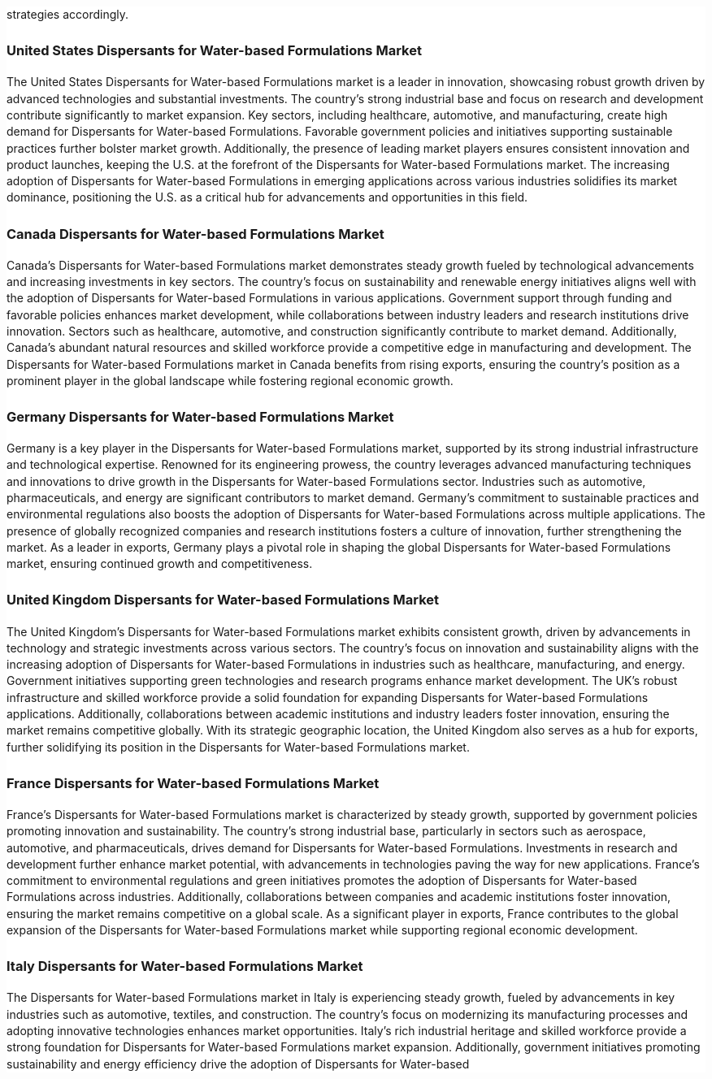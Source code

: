 strategies accordingly.</p><h3>United States Dispersants for Water-based Formulations Market</h3><p>The United States Dispersants for Water-based Formulations market is a leader in innovation, showcasing robust growth driven by advanced technologies and substantial investments. The country&rsquo;s strong industrial base and focus on research and development contribute significantly to market expansion. Key sectors, including healthcare, automotive, and manufacturing, create high demand for Dispersants for Water-based Formulations. Favorable government policies and initiatives supporting sustainable practices further bolster market growth. Additionally, the presence of leading market players ensures consistent innovation and product launches, keeping the U.S. at the forefront of the Dispersants for Water-based Formulations market. The increasing adoption of Dispersants for Water-based Formulations in emerging applications across various industries solidifies its market dominance, positioning the U.S. as a critical hub for advancements and opportunities in this field.</p><h3>Canada Dispersants for Water-based Formulations Market</h3><p>Canada&rsquo;s Dispersants for Water-based Formulations market demonstrates steady growth fueled by technological advancements and increasing investments in key sectors. The country&rsquo;s focus on sustainability and renewable energy initiatives aligns well with the adoption of Dispersants for Water-based Formulations in various applications. Government support through funding and favorable policies enhances market development, while collaborations between industry leaders and research institutions drive innovation. Sectors such as healthcare, automotive, and construction significantly contribute to market demand. Additionally, Canada&rsquo;s abundant natural resources and skilled workforce provide a competitive edge in manufacturing and development. The Dispersants for Water-based Formulations market in Canada benefits from rising exports, ensuring the country&rsquo;s position as a prominent player in the global landscape while fostering regional economic growth.</p><h3>Germany Dispersants for Water-based Formulations Market</h3><p>Germany is a key player in the Dispersants for Water-based Formulations market, supported by its strong industrial infrastructure and technological expertise. Renowned for its engineering prowess, the country leverages advanced manufacturing techniques and innovations to drive growth in the Dispersants for Water-based Formulations sector. Industries such as automotive, pharmaceuticals, and energy are significant contributors to market demand. Germany&rsquo;s commitment to sustainable practices and environmental regulations also boosts the adoption of Dispersants for Water-based Formulations across multiple applications. The presence of globally recognized companies and research institutions fosters a culture of innovation, further strengthening the market. As a leader in exports, Germany plays a pivotal role in shaping the global Dispersants for Water-based Formulations market, ensuring continued growth and competitiveness.</p><h3>United Kingdom Dispersants for Water-based Formulations Market</h3><p>The United Kingdom&rsquo;s Dispersants for Water-based Formulations market exhibits consistent growth, driven by advancements in technology and strategic investments across various sectors. The country&rsquo;s focus on innovation and sustainability aligns with the increasing adoption of Dispersants for Water-based Formulations in industries such as healthcare, manufacturing, and energy. Government initiatives supporting green technologies and research programs enhance market development. The UK&rsquo;s robust infrastructure and skilled workforce provide a solid foundation for expanding Dispersants for Water-based Formulations applications. Additionally, collaborations between academic institutions and industry leaders foster innovation, ensuring the market remains competitive globally. With its strategic geographic location, the United Kingdom also serves as a hub for exports, further solidifying its position in the Dispersants for Water-based Formulations market.</p><h3>France Dispersants for Water-based Formulations Market</h3><p>France&rsquo;s Dispersants for Water-based Formulations market is characterized by steady growth, supported by government policies promoting innovation and sustainability. The country&rsquo;s strong industrial base, particularly in sectors such as aerospace, automotive, and pharmaceuticals, drives demand for Dispersants for Water-based Formulations. Investments in research and development further enhance market potential, with advancements in technologies paving the way for new applications. France&rsquo;s commitment to environmental regulations and green initiatives promotes the adoption of Dispersants for Water-based Formulations across industries. Additionally, collaborations between companies and academic institutions foster innovation, ensuring the market remains competitive on a global scale. As a significant player in exports, France contributes to the global expansion of the Dispersants for Water-based Formulations market while supporting regional economic development.</p><h3>Italy Dispersants for Water-based Formulations Market</h3><p>The Dispersants for Water-based Formulations market in Italy is experiencing steady growth, fueled by advancements in key industries such as automotive, textiles, and construction. The country&rsquo;s focus on modernizing its manufacturing processes and adopting innovative technologies enhances market opportunities. Italy&rsquo;s rich industrial heritage and skilled workforce provide a strong foundation for Dispersants for Water-based Formulations market expansion. Additionally, government initiatives promoting sustainability and energy efficiency drive the adoption of Dispersants for Water-based